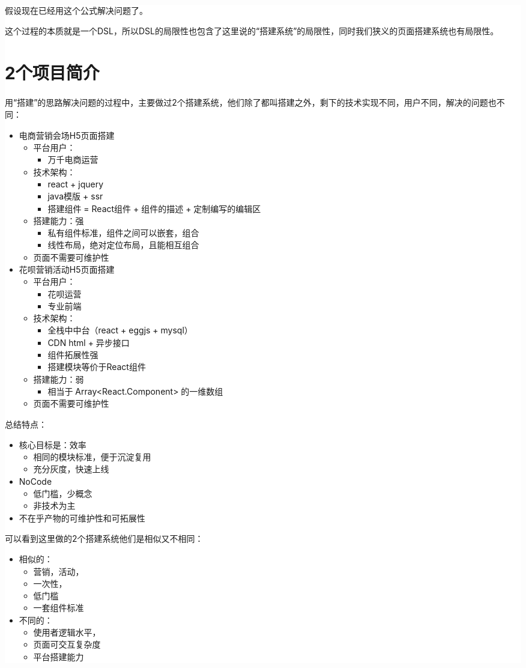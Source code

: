 假设现在已经用这个公式解决问题了。

这个过程的本质就是一个DSL，所以DSL的局限性也包含了这里说的“搭建系统”的局限性，同时我们狭义的页面搭建系统也有局限性。


# 2个项目简介
用“搭建”的思路解决问题的过程中，主要做过2个搭建系统，他们除了都叫搭建之外，剩下的技术实现不同，用户不同，解决的问题也不同：

- 电商营销会场H5页面搭建
   - 平台用户：
      - 万千电商运营
   - 技术架构：
      - react + jquery
      - java模版 + ssr
      - 搭建组件 = React组件 + 组件的描述 + 定制编写的编辑区
   - 搭建能力：强
      - 私有组件标准，组件之间可以嵌套，组合
      - 线性布局，绝对定位布局，且能相互组合
   - 页面不需要可维护性
- 花呗营销活动H5页面搭建
   - 平台用户：
      - 花呗运营
      - 专业前端
   - 技术架构：
      - 全栈中中台（react + eggjs + mysql）
      - CDN html + 异步接口
      - 组件拓展性强
      - 搭建模块等价于React组件
   - 搭建能力：弱
      - 相当于 Array<React.Component> 的一维数组
   - 页面不需要可维护性

总结特点：

- 核心目标是：效率
   - 相同的模块标准，便于沉淀复用
   - 充分灰度，快速上线
- NoCode
   - 低门槛，少概念
   - 非技术为主
- 不在乎产物的可维护性和可拓展性


可以看到这里做的2个搭建系统他们是相似又不相同：

- 相似的：
   - 营销，活动，
   - 一次性，
   - 低门槛
   - 一套组件标准
- 不同的：
   - 使用者逻辑水平，
   - 页面可交互复杂度
   - 平台搭建能力
